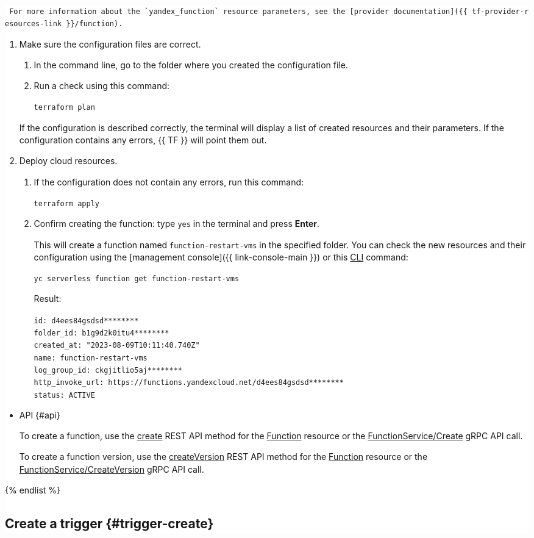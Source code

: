 
     For more information about the `yandex_function` resource parameters, see the [provider documentation]({{ tf-provider-resources-link }}/function).
  1. Make sure the configuration files are correct.
     1. In the command line, go to the folder where you created the configuration file.
     1. Run a check using this command:

        ```bash
        terraform plan
        ```

     If the configuration is described correctly, the terminal will display a list of created resources and their parameters. If the configuration contains any errors, {{ TF }} will point them out.
  1. Deploy cloud resources.
     1. If the configuration does not contain any errors, run this command:

        ```bash
        terraform apply
        ```

     1. Confirm creating the function: type `yes` in the terminal and press **Enter**.

        This will create a function named `function-restart-vms` in the specified folder. You can check the new resources and their configuration using the [management console]({{ link-console-main }}) or this [CLI](../../cli/quickstart.md) command:

        ```bash
        yc serverless function get function-restart-vms
        ```

        Result:

        ```text
        id: d4ees84gsdsd********
        folder_id: b1g9d2k0itu4********
        created_at: "2023-08-09T10:11:40.740Z"
        name: function-restart-vms
        log_group_id: ckgjitlio5aj********
        http_invoke_url: https://functions.yandexcloud.net/d4ees84gsdsd********
        status: ACTIVE
        ```

- API {#api}

  To create a function, use the [create](../../functions/functions/api-ref/Function/create.md) REST API method for the [Function](../../functions/functions/api-ref/Function/index.md) resource or the [FunctionService/Create](../../functions/functions/api-ref/grpc/Function/create.md) gRPC API call.

  To create a function version, use the [createVersion](../../functions/functions/api-ref/Function/createVersion.md) REST API method for the [Function](../../functions/functions/api-ref/Function/index.md) resource or the [FunctionService/CreateVersion](../../functions/functions/api-ref/grpc/Function/createVersion.md) gRPC API call.

{% endlist %}

## Create a trigger {#trigger-create}
